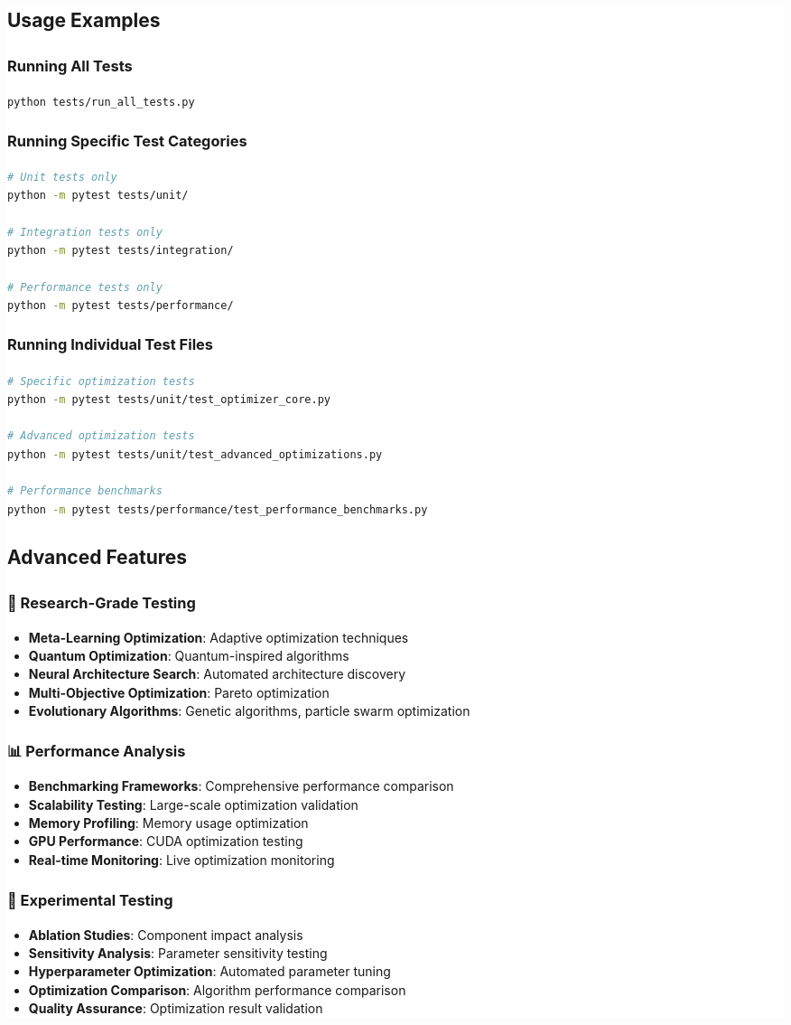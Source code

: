 ## Usage Examples

### Running All Tests
```bash
python tests/run_all_tests.py
```

### Running Specific Test Categories
```bash
# Unit tests only
python -m pytest tests/unit/

# Integration tests only
python -m pytest tests/integration/

# Performance tests only
python -m pytest tests/performance/
```

### Running Individual Test Files
```bash
# Specific optimization tests
python -m pytest tests/unit/test_optimizer_core.py

# Advanced optimization tests
python -m pytest tests/unit/test_advanced_optimizations.py

# Performance benchmarks
python -m pytest tests/performance/test_performance_benchmarks.py
```

## Advanced Features

### 🚀 Research-Grade Testing
- **Meta-Learning Optimization**: Adaptive optimization techniques
- **Quantum Optimization**: Quantum-inspired algorithms
- **Neural Architecture Search**: Automated architecture discovery
- **Multi-Objective Optimization**: Pareto optimization
- **Evolutionary Algorithms**: Genetic algorithms, particle swarm optimization

### 📊 Performance Analysis
- **Benchmarking Frameworks**: Comprehensive performance comparison
- **Scalability Testing**: Large-scale optimization validation
- **Memory Profiling**: Memory usage optimization
- **GPU Performance**: CUDA optimization testing
- **Real-time Monitoring**: Live optimization monitoring

### 🔬 Experimental Testing
- **Ablation Studies**: Component impact analysis
- **Sensitivity Analysis**: Parameter sensitivity testing
- **Hyperparameter Optimization**: Automated parameter tuning
- **Optimization Comparison**: Algorithm performance comparison
- **Quality Assurance**: Optimization result validation
